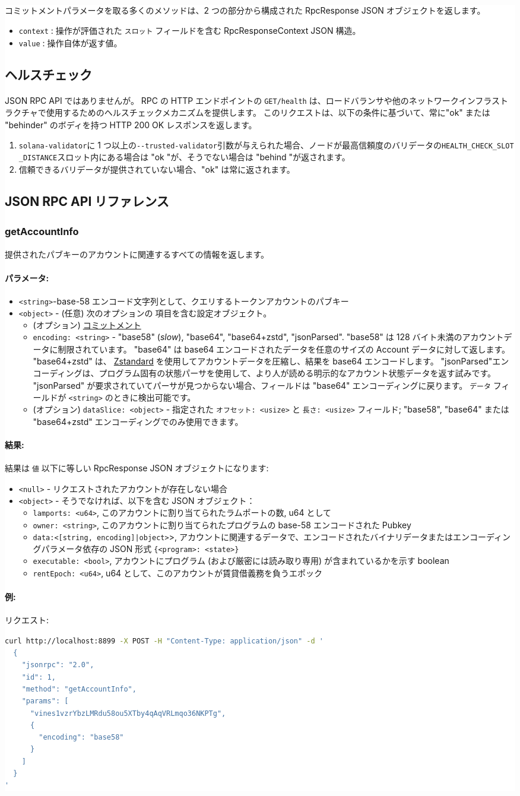 コミットメントパラメータを取る多くのメソッドは、2 つの部分から構成された RpcResponse JSON オブジェクトを返します。

- `context` : 操作が評価された `スロット` フィールドを含む RpcResponseContext JSON 構造。
- `value` : 操作自体が返す値。

## ヘルスチェック

JSON RPC API ではありませんが。 RPC の HTTP エンドポイントの `GET/health` は、ロードバランサや他のネットワークインフラストラクチャで使用するためのヘルスチェックメカニズムを提供します。 このリクエストは、以下の条件に基づいて、常に"ok" または "behinder" のボディを持つ HTTP 200 OK レスポンスを返します。

1. `solana-validator`に 1 つ以上の`--trusted-validator`引数が与えられた場合、ノードが最高信頼度のバリデータの`HEALTH_CHECK_SLOT_DISTANCE`スロット内にある場合は "ok "が、そうでない場合は "behind "が返されます。
2. 信頼できるバリデータが提供されていない場合、"ok" は常に返されます。

## JSON RPC API リファレンス

### getAccountInfo

提供されたパブキーのアカウントに関連するすべての情報を返します。

#### パラメータ:

- `<string>`-base-58 エンコード文字列として、クエリするトークンアカウントのパブキー
- `<object>` - (任意) 次のオプションの 項目を含む設定オブジェクト。
  - (オプション) [コミットメント](jsonrpc-api.md#configuring-state-commitment)
  - `encoding: <string>` - "base58" (_slow_), "base64", "base64+zstd", "jsonParsed". "base58" は 128 バイト未満のアカウントデータに制限されています。 "base64" は base64 エンコードされたデータを任意のサイズの Account データに対して返します。 "base64+zstd" は、 [Zstandard](https://facebook.github.io/zstd/) を使用してアカウントデータを圧縮し、結果を base64 エンコードします。 "jsonParsed"エンコーディングは、プログラム固有の状態パーサを使用して、より人が読める明示的なアカウント状態データを返す試みです。 "jsonParsed" が要求されていてパーサが見つからない場合、フィールドは "base64" エンコーディングに戻ります。 `データ` フィールドが `<string>` のときに検出可能です。
  - (オプション) `dataSlice: <object>` - 指定された `オフセット: <usize>` と `長さ: <usize>` フィールド; "base58", "base64" または "base64+zstd" エンコーディングでのみ使用できます。

#### 結果:

結果は `値` 以下に等しい RpcResponse JSON オブジェクトになります:

- `<null>` - リクエストされたアカウントが存在しない場合
- `<object>` - そうでなければ、以下を含む JSON オブジェクト：
  - `lamports: <u64>`, このアカウントに割り当てられたラムポートの数, u64 として
  - `owner: <string>`, このアカウントに割り当てられたプログラムの base-58 エンコードされた Pubkey
  - `data:<[string, encoding]|object>`>, アカウントに関連するデータで、エンコードされたバイナリデータまたはエンコーディングパラメータ依存の JSON 形式 `{<program>: <state>}`
  - `executable: <bool>`, アカウントにプログラム \(および厳密には読み取り専用\) が含まれているかを示す boolean
  - `rentEpoch: <u64>`, u64 として、このアカウントが賃貸借義務を負うエポック

#### 例:

リクエスト:

```bash
curl http://localhost:8899 -X POST -H "Content-Type: application/json" -d '
  {
    "jsonrpc": "2.0",
    "id": 1,
    "method": "getAccountInfo",
    "params": [
      "vines1vzrYbzLMRdu58ou5XTby4qAqVRLmqo36NKPTg",
      {
        "encoding": "base58"
      }
    ]
  }
'
```
